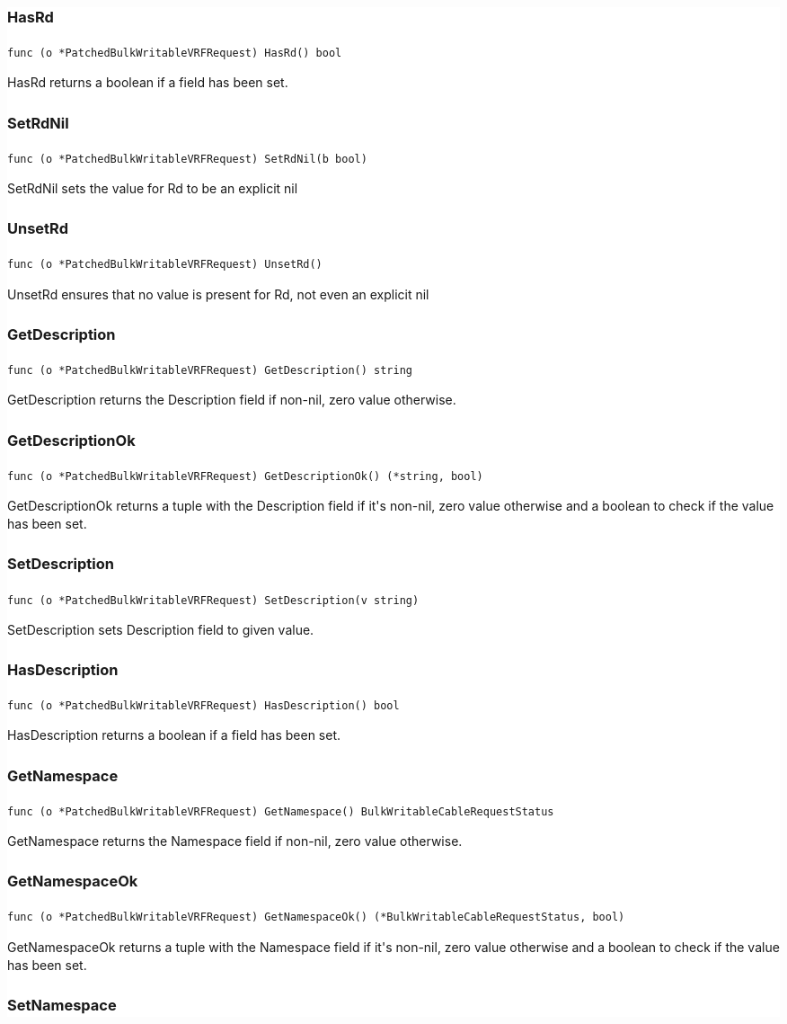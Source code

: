 ### HasRd

`func (o *PatchedBulkWritableVRFRequest) HasRd() bool`

HasRd returns a boolean if a field has been set.

### SetRdNil

`func (o *PatchedBulkWritableVRFRequest) SetRdNil(b bool)`

 SetRdNil sets the value for Rd to be an explicit nil

### UnsetRd
`func (o *PatchedBulkWritableVRFRequest) UnsetRd()`

UnsetRd ensures that no value is present for Rd, not even an explicit nil
### GetDescription

`func (o *PatchedBulkWritableVRFRequest) GetDescription() string`

GetDescription returns the Description field if non-nil, zero value otherwise.

### GetDescriptionOk

`func (o *PatchedBulkWritableVRFRequest) GetDescriptionOk() (*string, bool)`

GetDescriptionOk returns a tuple with the Description field if it's non-nil, zero value otherwise
and a boolean to check if the value has been set.

### SetDescription

`func (o *PatchedBulkWritableVRFRequest) SetDescription(v string)`

SetDescription sets Description field to given value.

### HasDescription

`func (o *PatchedBulkWritableVRFRequest) HasDescription() bool`

HasDescription returns a boolean if a field has been set.

### GetNamespace

`func (o *PatchedBulkWritableVRFRequest) GetNamespace() BulkWritableCableRequestStatus`

GetNamespace returns the Namespace field if non-nil, zero value otherwise.

### GetNamespaceOk

`func (o *PatchedBulkWritableVRFRequest) GetNamespaceOk() (*BulkWritableCableRequestStatus, bool)`

GetNamespaceOk returns a tuple with the Namespace field if it's non-nil, zero value otherwise
and a boolean to check if the value has been set.

### SetNamespace
